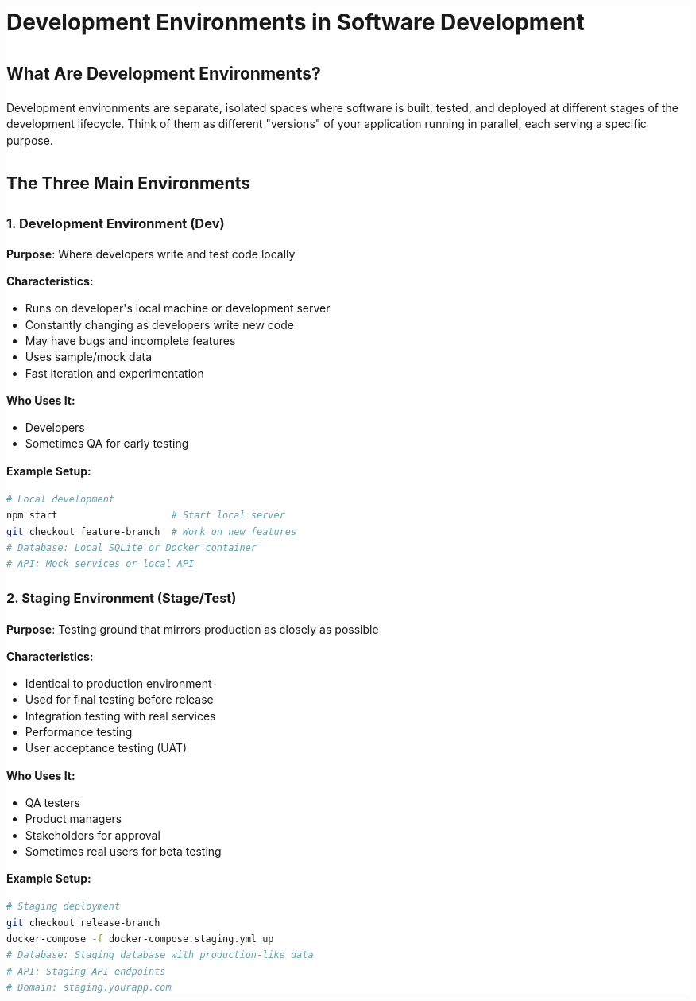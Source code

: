 # Development Environments in Software Development

## What Are Development Environments?

Development environments are separate, isolated spaces where software is built, tested, and deployed at different stages of the development lifecycle. Think of them as different "versions" of your application running in parallel, each serving a specific purpose.

## The Three Main Environments

### 1. Development Environment (Dev)
**Purpose**: Where developers write and test code locally

**Characteristics:**
- Runs on developer's local machine or development server
- Constantly changing as developers write new code
- May have bugs and incomplete features
- Uses sample/mock data
- Fast iteration and experimentation

**Who Uses It:**
- Developers
- Sometimes QA for early testing

**Example Setup:**
```bash
# Local development
npm start                    # Start local server
git checkout feature-branch  # Work on new features
# Database: Local SQLite or Docker container
# API: Mock services or local API
```

### 2. Staging Environment (Stage/Test)
**Purpose**: Testing ground that mirrors production as closely as possible

**Characteristics:**
- Identical to production environment
- Used for final testing before release
- Integration testing with real services
- Performance testing
- User acceptance testing (UAT)

**Who Uses It:**
- QA testers
- Product managers
- Stakeholders for approval
- Sometimes real users for beta testing

**Example Setup:**
```bash
# Staging deployment
git checkout release-branch
docker-compose -f docker-compose.staging.yml up
# Database: Staging database with production-like data
# API: Staging API endpoints
# Domain: staging.yourapp.com
```
